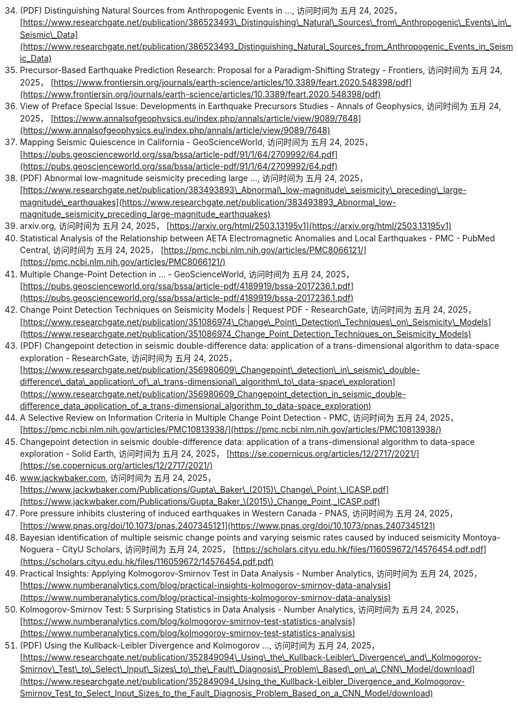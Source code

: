 34. (PDF) Distinguishing Natural Sources from Anthropogenic Events in ..., 访问时间为 五月 24, 2025， [https://www.researchgate.net/publication/386523493\_Distinguishing\_Natural\_Sources\_from\_Anthropogenic\_Events\_in\_Seismic\_Data](https://www.researchgate.net/publication/386523493_Distinguishing_Natural_Sources_from_Anthropogenic_Events_in_Seismic_Data)  
35. Precursor-Based Earthquake Prediction Research: Proposal for a Paradigm-Shifting Strategy \- Frontiers, 访问时间为 五月 24, 2025， [https://www.frontiersin.org/journals/earth-science/articles/10.3389/feart.2020.548398/pdf](https://www.frontiersin.org/journals/earth-science/articles/10.3389/feart.2020.548398/pdf)  
36. View of Preface Special Issue: Developments in Earthquake Precursors Studies \- Annals of Geophysics, 访问时间为 五月 24, 2025， [https://www.annalsofgeophysics.eu/index.php/annals/article/view/9089/7648](https://www.annalsofgeophysics.eu/index.php/annals/article/view/9089/7648)  
37. Mapping Seismic Quiescence in California \- GeoScienceWorld, 访问时间为 五月 24, 2025， [https://pubs.geoscienceworld.org/ssa/bssa/article-pdf/91/1/64/2709992/64.pdf](https://pubs.geoscienceworld.org/ssa/bssa/article-pdf/91/1/64/2709992/64.pdf)  
38. (PDF) Abnormal low-magnitude seismicity preceding large ..., 访问时间为 五月 24, 2025， [https://www.researchgate.net/publication/383493893\_Abnormal\_low-magnitude\_seismicity\_preceding\_large-magnitude\_earthquakes](https://www.researchgate.net/publication/383493893_Abnormal_low-magnitude_seismicity_preceding_large-magnitude_earthquakes)  
39. arxiv.org, 访问时间为 五月 24, 2025， [https://arxiv.org/html/2503.13195v1](https://arxiv.org/html/2503.13195v1)  
40. Statistical Analysis of the Relationship between AETA Electromagnetic Anomalies and Local Earthquakes \- PMC \- PubMed Central, 访问时间为 五月 24, 2025， [https://pmc.ncbi.nlm.nih.gov/articles/PMC8066121/](https://pmc.ncbi.nlm.nih.gov/articles/PMC8066121/)  
41. Multiple Change-Point Detection in ... \- GeoScienceWorld, 访问时间为 五月 24, 2025， [https://pubs.geoscienceworld.org/ssa/bssa/article-pdf/4189919/bssa-2017236.1.pdf](https://pubs.geoscienceworld.org/ssa/bssa/article-pdf/4189919/bssa-2017236.1.pdf)  
42. Change Point Detection Techniques on Seismicity Models | Request PDF \- ResearchGate, 访问时间为 五月 24, 2025， [https://www.researchgate.net/publication/351086974\_Change\_Point\_Detection\_Techniques\_on\_Seismicity\_Models](https://www.researchgate.net/publication/351086974_Change_Point_Detection_Techniques_on_Seismicity_Models)  
43. (PDF) Changepoint detection in seismic double-difference data: application of a trans-dimensional algorithm to data-space exploration \- ResearchGate, 访问时间为 五月 24, 2025， [https://www.researchgate.net/publication/356980609\_Changepoint\_detection\_in\_seismic\_double-difference\_data\_application\_of\_a\_trans-dimensional\_algorithm\_to\_data-space\_exploration](https://www.researchgate.net/publication/356980609_Changepoint_detection_in_seismic_double-difference_data_application_of_a_trans-dimensional_algorithm_to_data-space_exploration)  
44. A Selective Review on Information Criteria in Multiple Change Point Detection \- PMC, 访问时间为 五月 24, 2025， [https://pmc.ncbi.nlm.nih.gov/articles/PMC10813938/](https://pmc.ncbi.nlm.nih.gov/articles/PMC10813938/)  
45. Changepoint detection in seismic double-difference data: application of a trans-dimensional algorithm to data-space exploration \- Solid Earth, 访问时间为 五月 24, 2025， [https://se.copernicus.org/articles/12/2717/2021/](https://se.copernicus.org/articles/12/2717/2021/)  
46. www.jackwbaker.com, 访问时间为 五月 24, 2025， [https://www.jackwbaker.com/Publications/Gupta\_Baker\_(2015)\_Change\_Point,\_ICASP.pdf](https://www.jackwbaker.com/Publications/Gupta_Baker_\(2015\)_Change_Point,_ICASP.pdf)  
47. Pore pressure inhibits clustering of induced earthquakes in Western Canada \- PNAS, 访问时间为 五月 24, 2025， [https://www.pnas.org/doi/10.1073/pnas.2407345121](https://www.pnas.org/doi/10.1073/pnas.2407345121)  
48. Bayesian identification of multiple seismic change points and varying seismic rates caused by induced seismicity Montoya-Noguera \- CityU Scholars, 访问时间为 五月 24, 2025， [https://scholars.cityu.edu.hk/files/116059672/14576454.pdf.pdf](https://scholars.cityu.edu.hk/files/116059672/14576454.pdf.pdf)  
49. Practical Insights: Applying Kolmogorov-Smirnov Test in Data Analysis \- Number Analytics, 访问时间为 五月 24, 2025， [https://www.numberanalytics.com/blog/practical-insights-kolmogorov-smirnov-data-analysis](https://www.numberanalytics.com/blog/practical-insights-kolmogorov-smirnov-data-analysis)  
50. Kolmogorov-Smirnov Test: 5 Surprising Statistics in Data Analysis \- Number Analytics, 访问时间为 五月 24, 2025， [https://www.numberanalytics.com/blog/kolmogorov-smirnov-test-statistics-analysis](https://www.numberanalytics.com/blog/kolmogorov-smirnov-test-statistics-analysis)  
51. (PDF) Using the Kullback-Leibler Divergence and Kolmogorov ..., 访问时间为 五月 24, 2025， [https://www.researchgate.net/publication/352849094\_Using\_the\_Kullback-Leibler\_Divergence\_and\_Kolmogorov-Smirnov\_Test\_to\_Select\_Input\_Sizes\_to\_the\_Fault\_Diagnosis\_Problem\_Based\_on\_a\_CNN\_Model/download](https://www.researchgate.net/publication/352849094_Using_the_Kullback-Leibler_Divergence_and_Kolmogorov-Smirnov_Test_to_Select_Input_Sizes_to_the_Fault_Diagnosis_Problem_Based_on_a_CNN_Model/download)  